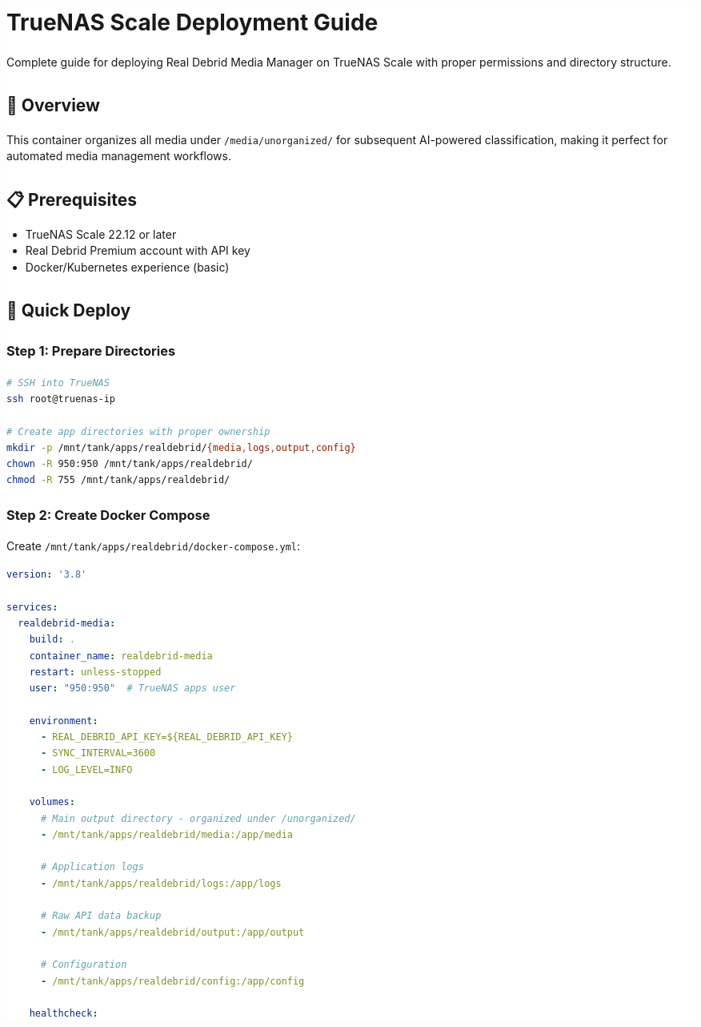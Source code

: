# TrueNAS Scale Deployment Guide

Complete guide for deploying Real Debrid Media Manager on TrueNAS Scale with proper permissions and directory structure.

## 🎯 Overview

This container organizes all media under `/media/unorganized/` for subsequent AI-powered classification, making it perfect for automated media management workflows.

## 📋 Prerequisites

- TrueNAS Scale 22.12 or later
- Real Debrid Premium account with API key
- Docker/Kubernetes experience (basic)

## 🚀 Quick Deploy

### Step 1: Prepare Directories

```bash
# SSH into TrueNAS
ssh root@truenas-ip

# Create app directories with proper ownership
mkdir -p /mnt/tank/apps/realdebrid/{media,logs,output,config}
chown -R 950:950 /mnt/tank/apps/realdebrid/
chmod -R 755 /mnt/tank/apps/realdebrid/
```

### Step 2: Create Docker Compose

Create `/mnt/tank/apps/realdebrid/docker-compose.yml`:

```yaml
version: '3.8'

services:
  realdebrid-media:
    build: .
    container_name: realdebrid-media
    restart: unless-stopped
    user: "950:950"  # TrueNAS apps user
    
    environment:
      - REAL_DEBRID_API_KEY=${REAL_DEBRID_API_KEY}
      - SYNC_INTERVAL=3600
      - LOG_LEVEL=INFO
    
    volumes:
      # Main output directory - organized under /unorganized/
      - /mnt/tank/apps/realdebrid/media:/app/media
      
      # Application logs
      - /mnt/tank/apps/realdebrid/logs:/app/logs
      
      # Raw API data backup
      - /mnt/tank/apps/realdebrid/output:/app/output
      
      # Configuration
      - /mnt/tank/apps/realdebrid/config:/app/config
    
    healthcheck:
```